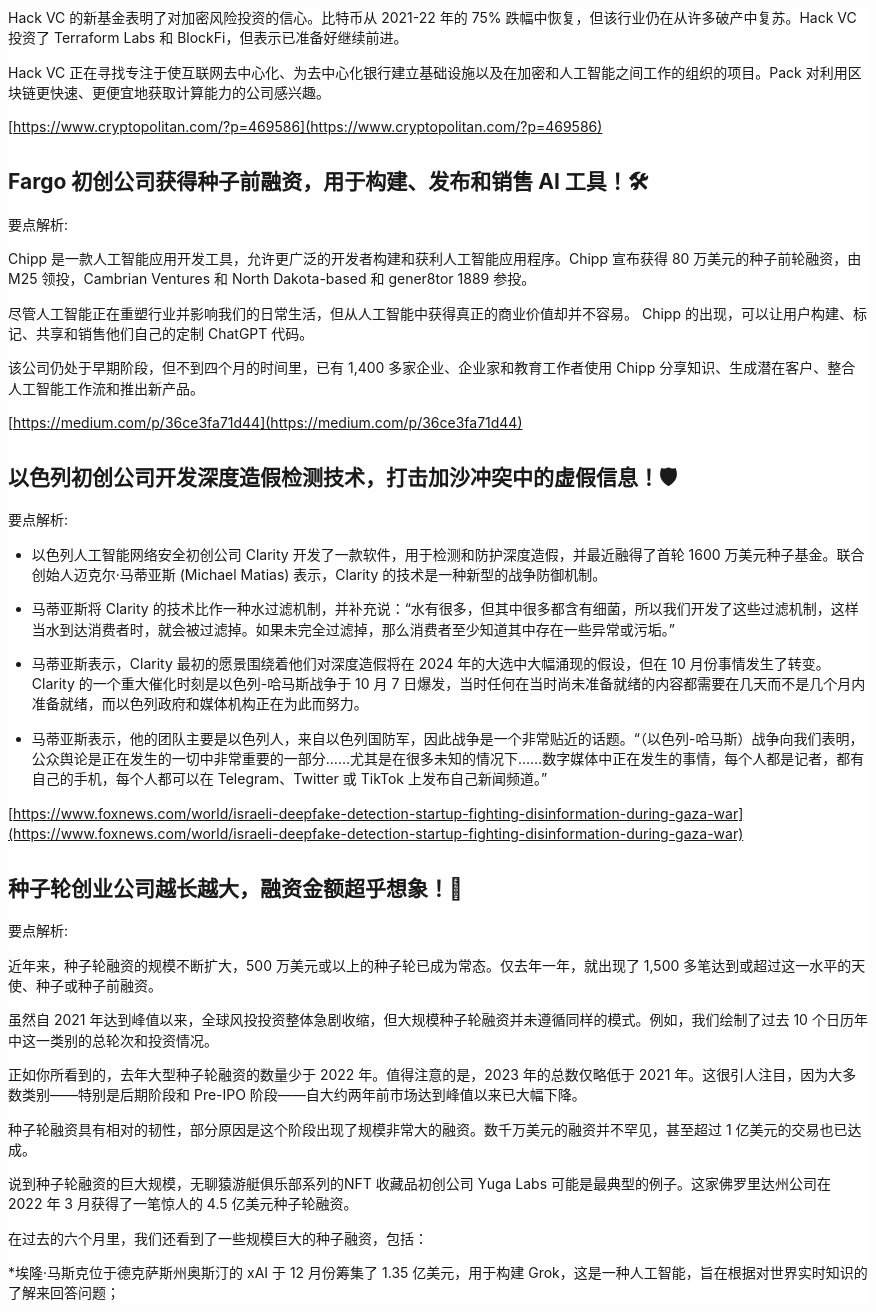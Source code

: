 Hack VC 的新基金表明了对加密风险投资的信心。比特币从 2021-22 年的 75% 跌幅中恢复，但该行业仍在从许多破产中复苏。Hack VC 投资了 Terraform Labs 和 BlockFi，但表示已准备好继续前进。

Hack VC 正在寻找专注于使互联网去中心化、为去中心化银行建立基础设施以及在加密和人工智能之间工作的组织的项目。Pack 对利用区块链更快速、更便宜地获取计算能力的公司感兴趣。

 [https://www.cryptopolitan.com/?p=469586](https://www.cryptopolitan.com/?p=469586)

## Fargo 初创公司获得种子前融资，用于构建、发布和销售 AI 工具！🛠️ 

  要点解析:

Chipp 是一款人工智能应用开发工具，允许更广泛的开发者构建和获利人工智能应用程序。Chipp 宣布获得 80 万美元的种子前轮融资，由 M25 领投，Cambrian Ventures 和 North Dakota-based 和 gener8tor 1889 参投。

尽管人工智能正在重塑行业并影响我们的日常生活，但从人工智能中获得真正的商业价值却并不容易。 Chipp 的出现，可以让用户构建、标记、共享和销售他们自己的定制 ChatGPT 代码。

该公司仍处于早期阶段，但不到四个月的时间里，已有 1,400 多家企业、企业家和教育工作者使用 Chipp 分享知识、生成潜在客户、整合人工智能工作流和推出新产品。

 [https://medium.com/p/36ce3fa71d44](https://medium.com/p/36ce3fa71d44)

## 以色列初创公司开发深度造假检测技术，打击加沙冲突中的虚假信息！🛡️ 

  要点解析:

- 以色列人工智能网络安全初创公司 Clarity 开发了一款软件，用于检测和防护深度造假，并最近融得了首轮 1600 万美元种子基金。联合创始人迈克尔·马蒂亚斯 (Michael Matias) 表示，Clarity 的技术是一种新型的战争防御机制。

- 马蒂亚斯将 Clarity 的技术比作一种水过滤机制，并补充说：“水有很多，但其中很多都含有细菌，所以我们开发了这些过滤机制，这样当水到达消费者时，就会被过滤掉。如果未完全过滤掉，那么消费者至少知道其中存在一些异常或污垢。”

- 马蒂亚斯表示，Clarity 最初的愿景围绕着他们对深度造假将在 2024 年的大选中大幅涌现的假设，但在 10 月份事情发生了转变。Clarity 的一个重大催化时刻是以色列-哈马斯战争于 10 月 7 日爆发，当时任何在当时尚未准备就绪的内容都需要在几天而不是几个月内准备就绪，而以色列政府和媒体机构正在为此而努力。

- 马蒂亚斯表示，他的团队主要是以色列人，来自以色列国防军，因此战争是一个非常贴近的话题。“（以色列-哈马斯）战争向我们表明，公众舆论是正在发生的一切中非常重要的一部分……尤其是在很多未知的情况下……数字媒体中正在发生的事情，每个人都是记者，都有自己的手机，每个人都可以在 Telegram、Twitter 或 TikTok 上发布自己新闻频道。”

 [https://www.foxnews.com/world/israeli-deepfake-detection-startup-fighting-disinformation-during-gaza-war](https://www.foxnews.com/world/israeli-deepfake-detection-startup-fighting-disinformation-during-gaza-war)

## 种子轮创业公司越长越大，融资金额超乎想象！🌱 

  要点解析:

近年来，种子轮融资的规模不断扩大，500 万美元或以上的种子轮已成为常态。仅去年一年，就出现了 1,500 多笔达到或超过这一水平的天使、种子或种子前融资。

虽然自 2021 年达到峰值以来，全球风投投资整体急剧收缩，但大规模种子轮融资并未遵循同样的模式。例如，我们绘制了过去 10 个日历年中这一类别的总轮次和投资情况。

正如你所看到的，去年大型种子轮融资的数量少于 2022 年。值得注意的是，2023 年的总数仅略低于 2021 年。这很引人注目，因为大多数类别——特别是后期阶段和 Pre-IPO 阶段——自大约两年前市场达到峰值以来已大幅下降。

种子轮融资具有相对的韧性，部分原因是这个阶段出现了规模非常大的融资。数千万美元的融资并不罕见，甚至超过 1 亿美元的交易也已达成。

说到种子轮融资的巨大规模，无聊猿游艇俱乐部系列的NFT 收藏品初创公司 Yuga Labs 可能是最典型的例子。这家佛罗里达州公司在 2022 年 3 月获得了一笔惊人的 4.5 亿美元种子轮融资。

在过去的六个月里，我们还看到了一些规模巨大的种子融资，包括：

*埃隆·马斯克位于德克萨斯州奥斯汀的 xAI 于 12 月份筹集了 1.35 亿美元，用于构建 Grok，这是一种人工智能，旨在根据对世界实时知识的了解来回答问题；
